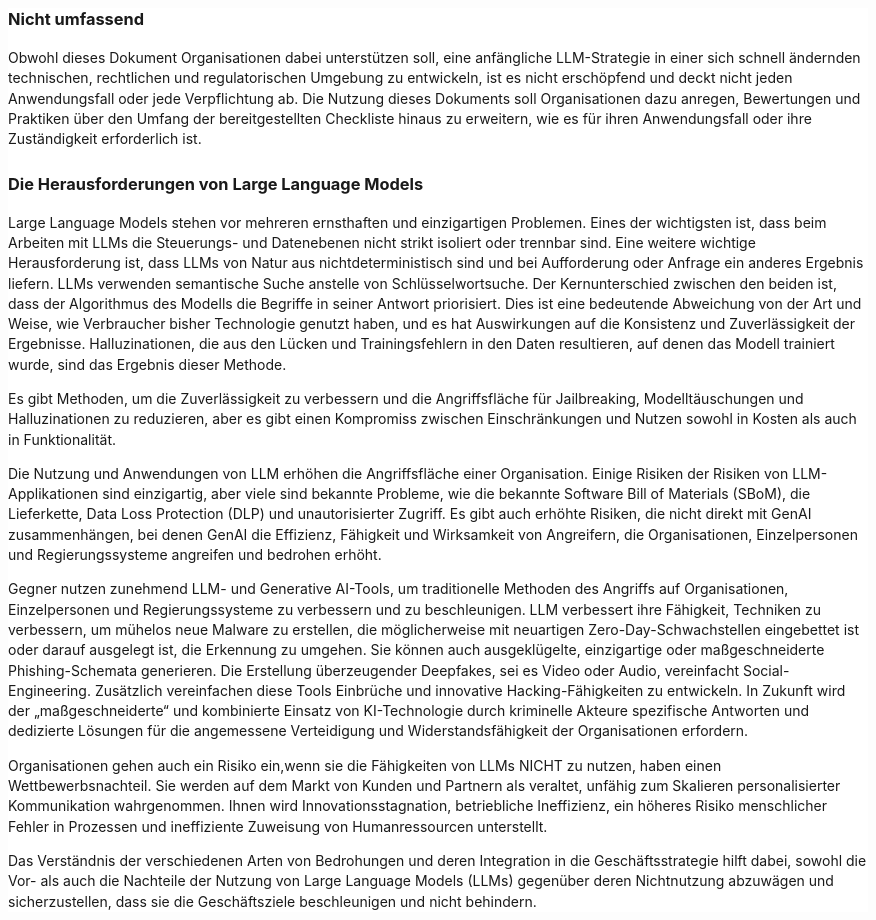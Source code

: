### Nicht umfassend

Obwohl dieses Dokument Organisationen dabei unterstützen soll, eine anfängliche LLM-Strategie in einer sich schnell ändernden technischen, rechtlichen und regulatorischen Umgebung zu entwickeln, ist es nicht erschöpfend und deckt nicht jeden Anwendungsfall oder jede Verpflichtung ab. Die Nutzung dieses Dokuments soll Organisationen dazu anregen, Bewertungen und Praktiken über den Umfang der bereitgestellten Checkliste hinaus zu erweitern, wie es für ihren Anwendungsfall oder ihre Zuständigkeit erforderlich ist.

### Die Herausforderungen von Large Language Models

Large Language Models stehen vor mehreren ernsthaften und einzigartigen Problemen. Eines der wichtigsten ist, dass beim Arbeiten mit LLMs die Steuerungs- und Datenebenen nicht strikt isoliert oder trennbar sind. Eine weitere wichtige Herausforderung ist, dass LLMs von Natur aus nichtdeterministisch sind und bei Aufforderung oder Anfrage ein anderes Ergebnis liefern. LLMs verwenden semantische Suche anstelle von Schlüsselwortsuche. Der Kernunterschied zwischen den beiden ist, dass der Algorithmus des Modells die Begriffe in seiner Antwort priorisiert. Dies ist eine bedeutende Abweichung von der Art und Weise, wie Verbraucher bisher Technologie genutzt haben, und es hat Auswirkungen auf die Konsistenz und Zuverlässigkeit der Ergebnisse. Halluzinationen, die aus den Lücken und Trainingsfehlern in den Daten resultieren, auf denen das Modell trainiert wurde, sind das Ergebnis dieser Methode.

Es gibt Methoden, um die Zuverlässigkeit zu verbessern und die Angriffsfläche für Jailbreaking, Modelltäuschungen und Halluzinationen zu reduzieren, aber es gibt einen Kompromiss zwischen Einschränkungen und Nutzen sowohl in Kosten als auch in Funktionalität.

Die Nutzung und Anwendungen von LLM erhöhen die Angriffsfläche einer Organisation. Einige Risiken der Risiken von LLM-Applikationen sind einzigartig, aber viele sind bekannte Probleme, wie die bekannte Software Bill of Materials (SBoM), die Lieferkette, Data Loss Protection (DLP) und unautorisierter Zugriff. Es gibt auch erhöhte Risiken, die nicht direkt mit GenAI zusammenhängen, bei denen GenAI die Effizienz, Fähigkeit und Wirksamkeit von Angreifern, die Organisationen, Einzelpersonen und Regierungssysteme angreifen und bedrohen erhöht.

Gegner nutzen zunehmend LLM- und Generative AI-Tools, um traditionelle Methoden des Angriffs auf Organisationen, Einzelpersonen und Regierungssysteme zu verbessern und zu beschleunigen. LLM verbessert ihre Fähigkeit, Techniken zu verbessern, um mühelos neue Malware zu erstellen, die möglicherweise mit neuartigen Zero-Day-Schwachstellen eingebettet ist oder darauf ausgelegt ist, die Erkennung zu umgehen. Sie können auch ausgeklügelte, einzigartige oder maßgeschneiderte Phishing-Schemata generieren. Die Erstellung überzeugender Deepfakes, sei es Video oder Audio, vereinfacht Social-Engineering. Zusätzlich vereinfachen diese Tools Einbrüche und innovative Hacking-Fähigkeiten zu entwickeln. In Zukunft wird der „maßgeschneiderte“ und kombinierte Einsatz von KI-Technologie durch kriminelle Akteure spezifische Antworten und dedizierte Lösungen für die angemessene Verteidigung und Widerstandsfähigkeit der Organisationen erfordern.

Organisationen gehen auch ein Risiko ein,wenn sie die Fähigkeiten von LLMs NICHT zu nutzen, haben einen Wettbewerbsnachteil. Sie werden auf dem Markt von Kunden und Partnern als veraltet, unfähig zum Skalieren personalisierter Kommunikation wahrgenommen. Ihnen wird Innovationsstagnation, betriebliche Ineffizienz, ein höheres Risiko menschlicher Fehler in Prozessen und ineffiziente Zuweisung von Humanressourcen unterstellt.

Das Verständnis der verschiedenen Arten von Bedrohungen und deren Integration in die Geschäftsstrategie hilft dabei, sowohl die Vor- als auch die Nachteile der Nutzung von Large Language Models (LLMs) gegenüber deren Nichtnutzung abzuwägen und sicherzustellen, dass sie die Geschäftsziele beschleunigen und nicht behindern.
